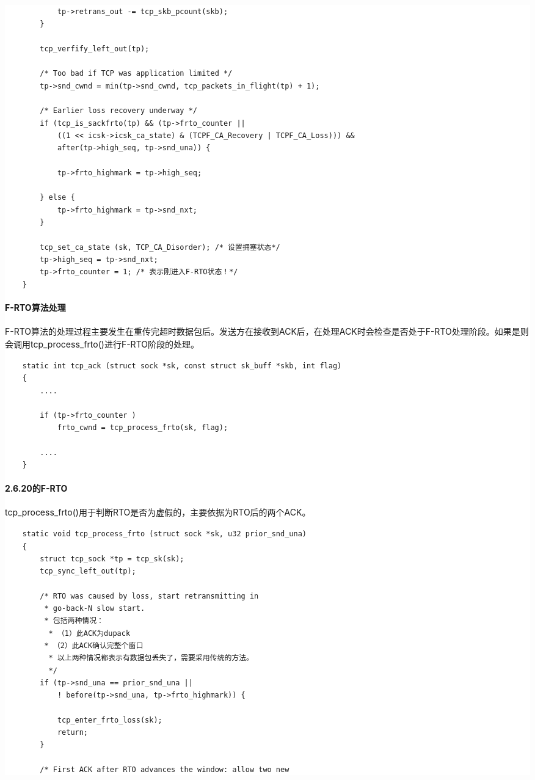 ```
			tp->retrans_out -= tcp_skb_pcount(skb);  
		}  
	  
		tcp_verfify_left_out(tp);  
	  
		/* Too bad if TCP was application limited */  
		tp->snd_cwnd = min(tp->snd_cwnd, tcp_packets_in_flight(tp) + 1);  
	  
		/* Earlier loss recovery underway */  
		if (tcp_is_sackfrto(tp) && (tp->frto_counter ||   
			((1 << icsk->icsk_ca_state) & (TCPF_CA_Recovery | TCPF_CA_Loss))) &&  
			after(tp->high_seq, tp->snd_una)) {  
	  
			tp->frto_highmark = tp->high_seq;  
	  
		} else {  
			tp->frto_highmark = tp->snd_nxt;  
		}  
	  
		tcp_set_ca_state (sk, TCP_CA_Disorder); /* 设置拥塞状态*/  
		tp->high_seq = tp->snd_nxt;  
		tp->frto_counter = 1; /* 表示刚进入F-RTO状态！*/  
	}
```

#### F-RTO算法处理
F-RTO算法的处理过程主要发生在重传完超时数据包后。发送方在接收到ACK后，在处理ACK时会检查是否处于F-RTO处理阶段。如果是则会调用tcp_process_frto()进行F-RTO阶段的处理。

```
	static int tcp_ack (struct sock *sk, const struct sk_buff *skb, int flag)  
	{  
		....  
	  
		if (tp->frto_counter )  
			frto_cwnd = tcp_process_frto(sk, flag);  
	  
		....  
	}
```

#### 2.6.20的F-RTO
tcp_process_frto()用于判断RTO是否为虚假的，主要依据为RTO后的两个ACK。

```
	static void tcp_process_frto (struct sock *sk, u32 prior_snd_una)  
	{  
		struct tcp_sock *tp = tcp_sk(sk);  
		tcp_sync_left_out(tp);  
	  
		/* RTO was caused by loss, start retransmitting in 
		 * go-back-N slow start. 
		 * 包括两种情况： 
		  * （1）此ACK为dupack 
		 * （2）此ACK确认完整个窗口 
		  * 以上两种情况都表示有数据包丢失了，需要采用传统的方法。 
		  */  
		if (tp->snd_una == prior_snd_una ||   
			! before(tp->snd_una, tp->frto_highmark)) {  
	  
			tcp_enter_frto_loss(sk);  
			return;  
		}  
	  
		/* First ACK after RTO advances the window: allow two new  
```
